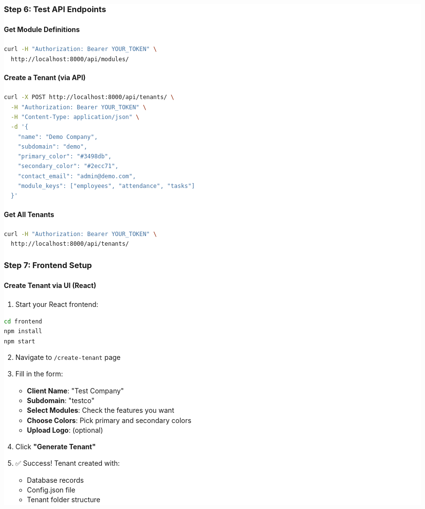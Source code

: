 ### Step 6: Test API Endpoints

#### Get Module Definitions
```bash
curl -H "Authorization: Bearer YOUR_TOKEN" \
  http://localhost:8000/api/modules/
```

#### Create a Tenant (via API)
```bash
curl -X POST http://localhost:8000/api/tenants/ \
  -H "Authorization: Bearer YOUR_TOKEN" \
  -H "Content-Type: application/json" \
  -d '{
    "name": "Demo Company",
    "subdomain": "demo",
    "primary_color": "#3498db",
    "secondary_color": "#2ecc71",
    "contact_email": "admin@demo.com",
    "module_keys": ["employees", "attendance", "tasks"]
  }'
```

#### Get All Tenants
```bash
curl -H "Authorization: Bearer YOUR_TOKEN" \
  http://localhost:8000/api/tenants/
```

### Step 7: Frontend Setup

#### Create Tenant via UI (React)

1. Start your React frontend:
```bash
cd frontend
npm install
npm start
```

2. Navigate to `/create-tenant` page

3. Fill in the form:
   - **Client Name**: "Test Company"
   - **Subdomain**: "testco"
   - **Select Modules**: Check the features you want
   - **Choose Colors**: Pick primary and secondary colors
   - **Upload Logo**: (optional)

4. Click **"Generate Tenant"**

5. ✅ Success! Tenant created with:
   - Database records
   - Config.json file
   - Tenant folder structure
